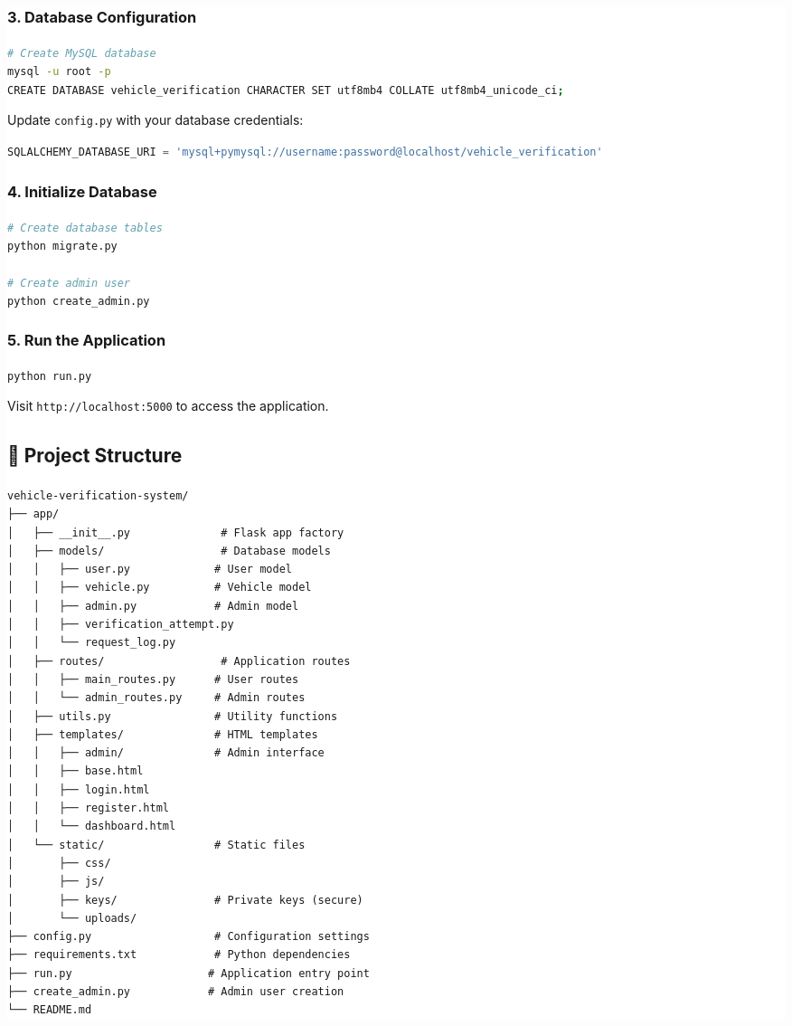 
### 3. Database Configuration
```bash
# Create MySQL database
mysql -u root -p
CREATE DATABASE vehicle_verification CHARACTER SET utf8mb4 COLLATE utf8mb4_unicode_ci;
```

Update `config.py` with your database credentials:
```python
SQLALCHEMY_DATABASE_URI = 'mysql+pymysql://username:password@localhost/vehicle_verification'
```

### 4. Initialize Database
```bash
# Create database tables
python migrate.py

# Create admin user
python create_admin.py
```

### 5. Run the Application
```bash
python run.py
```

Visit `http://localhost:5000` to access the application.

## 📁 Project Structure

```
vehicle-verification-system/
├── app/
│   ├── __init__.py              # Flask app factory
│   ├── models/                  # Database models
│   │   ├── user.py             # User model
│   │   ├── vehicle.py          # Vehicle model
│   │   ├── admin.py            # Admin model
│   │   ├── verification_attempt.py
│   │   └── request_log.py
│   ├── routes/                  # Application routes
│   │   ├── main_routes.py      # User routes
│   │   └── admin_routes.py     # Admin routes
│   ├── utils.py                # Utility functions
│   ├── templates/              # HTML templates
│   │   ├── admin/              # Admin interface
│   │   ├── base.html
│   │   ├── login.html
│   │   ├── register.html
│   │   └── dashboard.html
│   └── static/                 # Static files
│       ├── css/
│       ├── js/
│       ├── keys/               # Private keys (secure)
│       └── uploads/
├── config.py                   # Configuration settings
├── requirements.txt            # Python dependencies
├── run.py                     # Application entry point
├── create_admin.py            # Admin user creation
└── README.md
```
